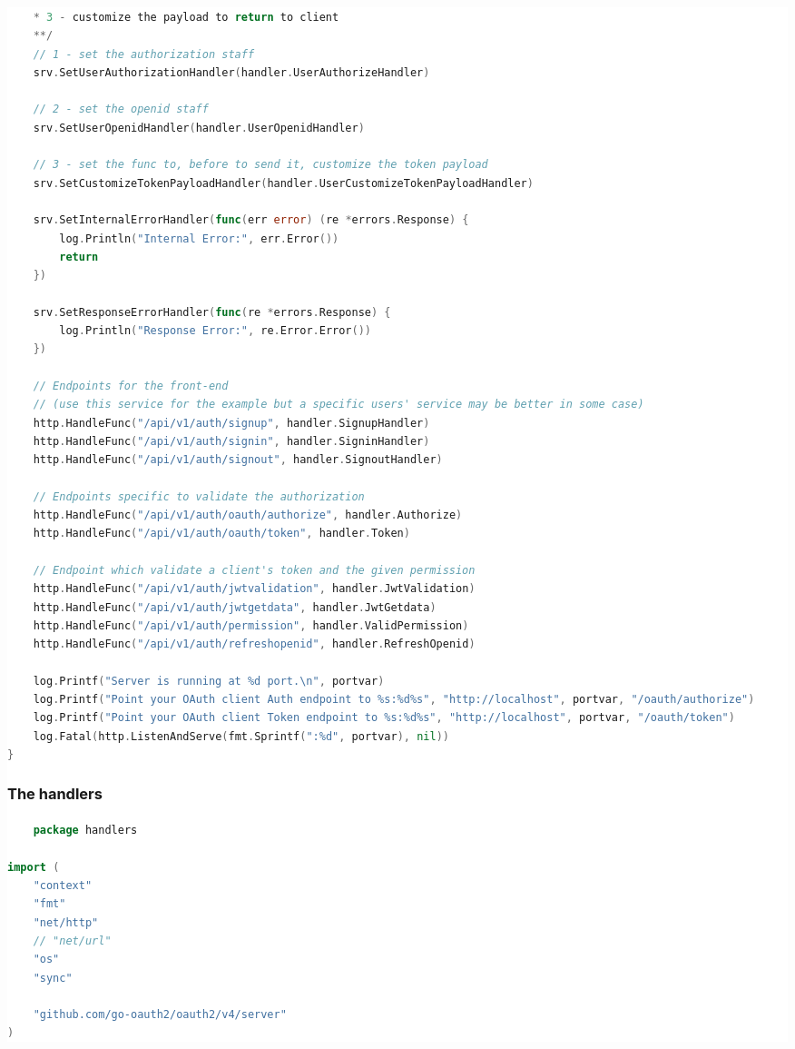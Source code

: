 ```go
    * 3 - customize the payload to return to client
    **/
	// 1 - set the authorization staff
	srv.SetUserAuthorizationHandler(handler.UserAuthorizeHandler)

	// 2 - set the openid staff
	srv.SetUserOpenidHandler(handler.UserOpenidHandler)

	// 3 - set the func to, before to send it, customize the token payload
	srv.SetCustomizeTokenPayloadHandler(handler.UserCustomizeTokenPayloadHandler)

	srv.SetInternalErrorHandler(func(err error) (re *errors.Response) {
		log.Println("Internal Error:", err.Error())
		return
	})

	srv.SetResponseErrorHandler(func(re *errors.Response) {
		log.Println("Response Error:", re.Error.Error())
	})

	// Endpoints for the front-end
	// (use this service for the example but a specific users' service may be better in some case)
	http.HandleFunc("/api/v1/auth/signup", handler.SignupHandler)
	http.HandleFunc("/api/v1/auth/signin", handler.SigninHandler)
	http.HandleFunc("/api/v1/auth/signout", handler.SignoutHandler)

	// Endpoints specific to validate the authorization
	http.HandleFunc("/api/v1/auth/oauth/authorize", handler.Authorize)
	http.HandleFunc("/api/v1/auth/oauth/token", handler.Token)

	// Endpoint which validate a client's token and the given permission
	http.HandleFunc("/api/v1/auth/jwtvalidation", handler.JwtValidation)
	http.HandleFunc("/api/v1/auth/jwtgetdata", handler.JwtGetdata)
	http.HandleFunc("/api/v1/auth/permission", handler.ValidPermission)
	http.HandleFunc("/api/v1/auth/refreshopenid", handler.RefreshOpenid)

	log.Printf("Server is running at %d port.\n", portvar)
	log.Printf("Point your OAuth client Auth endpoint to %s:%d%s", "http://localhost", portvar, "/oauth/authorize")
	log.Printf("Point your OAuth client Token endpoint to %s:%d%s", "http://localhost", portvar, "/oauth/token")
	log.Fatal(http.ListenAndServe(fmt.Sprintf(":%d", portvar), nil))
}


```

### The handlers

```go
    package handlers

import (
	"context"
	"fmt"
	"net/http"
	// "net/url"
	"os"
	"sync"

	"github.com/go-oauth2/oauth2/v4/server"
)

```
